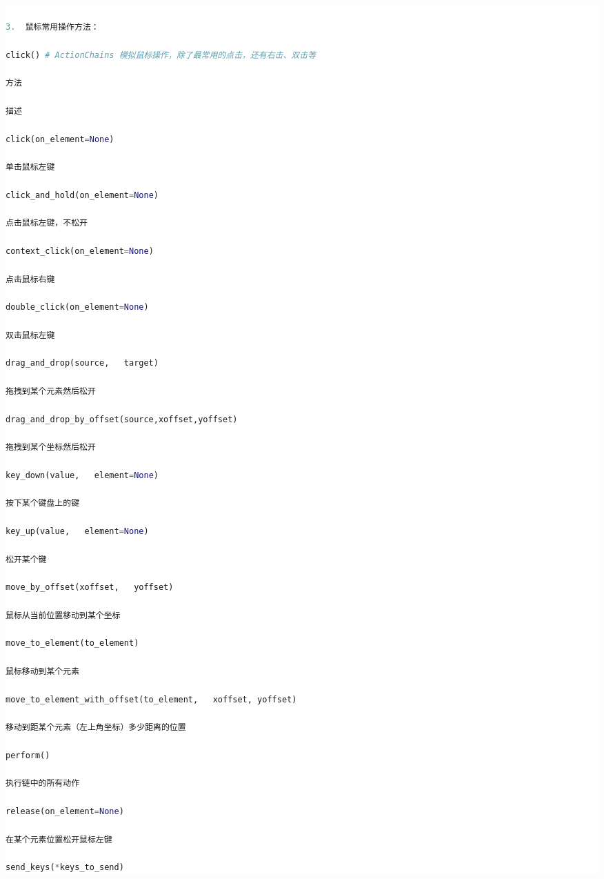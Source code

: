```python

3.  鼠标常用操作方法：

click() # ActionChains 模拟鼠标操作，除了最常用的点击，还有右击、双击等

方法

描述

click(on_element=None)

单击鼠标左键

click_and_hold(on_element=None)

点击鼠标左键，不松开

context_click(on_element=None)

点击鼠标右键

double_click(on_element=None)

双击鼠标左键

drag_and_drop(source,   target)

拖拽到某个元素然后松开

drag_and_drop_by_offset(source,xoffset,yoffset)

拖拽到某个坐标然后松开

key_down(value,   element=None)

按下某个键盘上的键

key_up(value,   element=None)

松开某个键

move_by_offset(xoffset,   yoffset)

鼠标从当前位置移动到某个坐标

move_to_element(to_element)

鼠标移动到某个元素

move_to_element_with_offset(to_element,   xoffset, yoffset)

移动到距某个元素（左上角坐标）多少距离的位置

perform()

执行链中的所有动作

release(on_element=None)

在某个元素位置松开鼠标左键

send_keys(*keys_to_send)

```